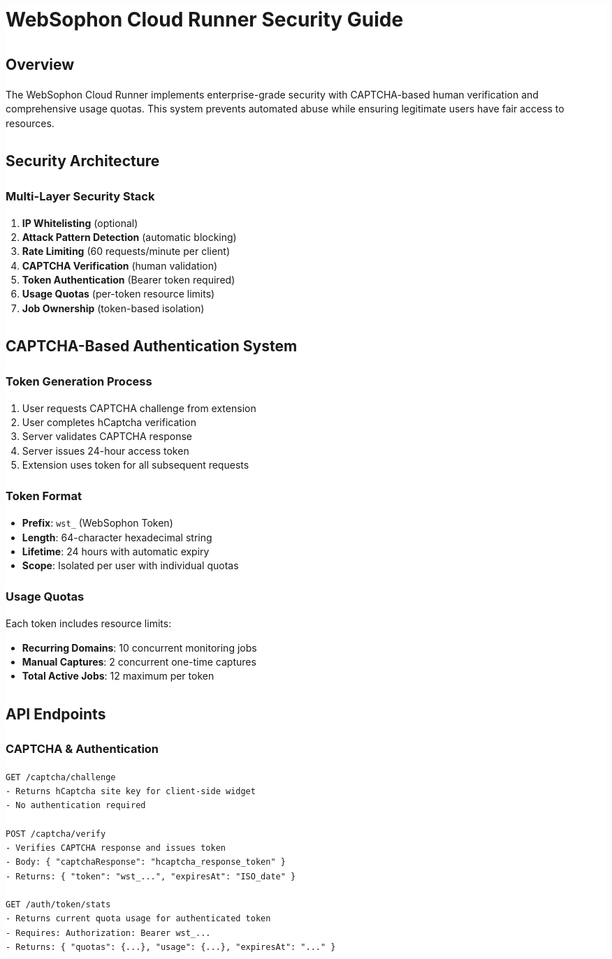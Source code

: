 # WebSophon Cloud Runner Security Guide

## Overview

The WebSophon Cloud Runner implements enterprise-grade security with CAPTCHA-based human verification and comprehensive usage quotas. This system prevents automated abuse while ensuring legitimate users have fair access to resources.

## Security Architecture

### Multi-Layer Security Stack
1. **IP Whitelisting** (optional)
2. **Attack Pattern Detection** (automatic blocking)
3. **Rate Limiting** (60 requests/minute per client)
4. **CAPTCHA Verification** (human validation)
5. **Token Authentication** (Bearer token required)
6. **Usage Quotas** (per-token resource limits)
7. **Job Ownership** (token-based isolation)

## CAPTCHA-Based Authentication System

### Token Generation Process
1. User requests CAPTCHA challenge from extension
2. User completes hCaptcha verification
3. Server validates CAPTCHA response
4. Server issues 24-hour access token
5. Extension uses token for all subsequent requests

### Token Format
- **Prefix**: `wst_` (WebSophon Token)
- **Length**: 64-character hexadecimal string
- **Lifetime**: 24 hours with automatic expiry
- **Scope**: Isolated per user with individual quotas

### Usage Quotas
Each token includes resource limits:
- **Recurring Domains**: 10 concurrent monitoring jobs
- **Manual Captures**: 2 concurrent one-time captures
- **Total Active Jobs**: 12 maximum per token

## API Endpoints

### CAPTCHA & Authentication
```
GET /captcha/challenge
- Returns hCaptcha site key for client-side widget
- No authentication required

POST /captcha/verify
- Verifies CAPTCHA response and issues token
- Body: { "captchaResponse": "hcaptcha_response_token" }
- Returns: { "token": "wst_...", "expiresAt": "ISO_date" }

GET /auth/token/stats
- Returns current quota usage for authenticated token
- Requires: Authorization: Bearer wst_...
- Returns: { "quotas": {...}, "usage": {...}, "expiresAt": "..." }
```
